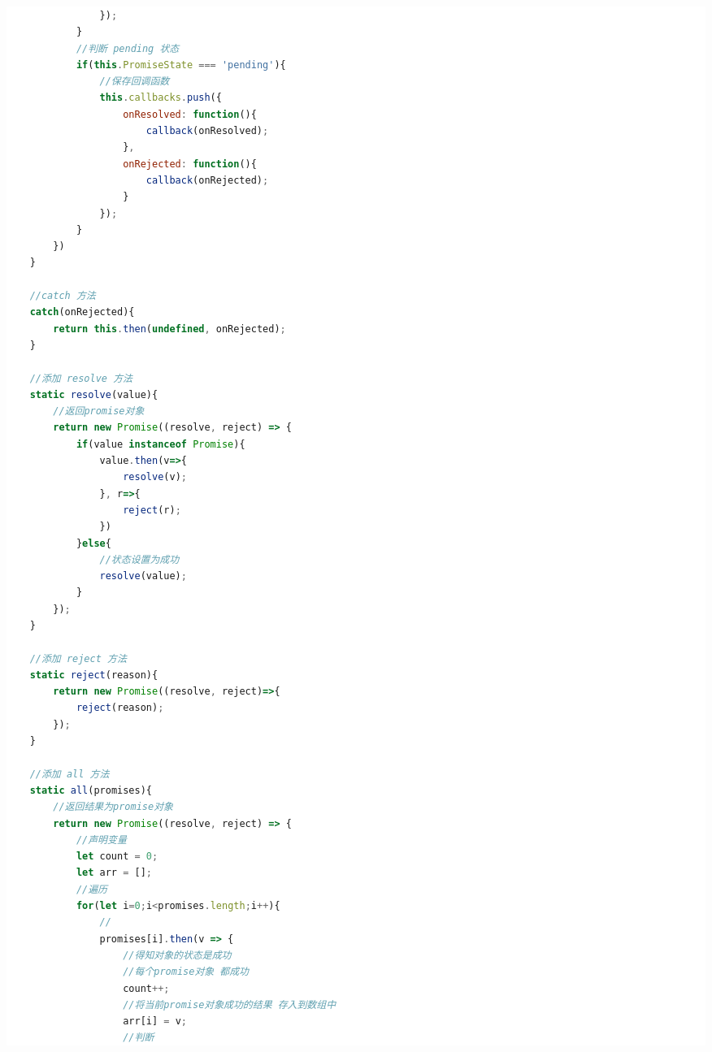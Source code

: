 ```js
                });
            }
            //判断 pending 状态
            if(this.PromiseState === 'pending'){
                //保存回调函数
                this.callbacks.push({
                    onResolved: function(){
                        callback(onResolved);
                    },
                    onRejected: function(){
                        callback(onRejected);
                    }
                });
            }
        })
    }

    //catch 方法
    catch(onRejected){
        return this.then(undefined, onRejected);
    }

    //添加 resolve 方法
    static resolve(value){
        //返回promise对象
        return new Promise((resolve, reject) => {
            if(value instanceof Promise){
                value.then(v=>{
                    resolve(v);
                }, r=>{
                    reject(r);
                })
            }else{
                //状态设置为成功
                resolve(value);
            }
        });
    }

    //添加 reject 方法
    static reject(reason){
        return new Promise((resolve, reject)=>{
            reject(reason);
        });
    }

    //添加 all 方法
    static all(promises){
        //返回结果为promise对象
        return new Promise((resolve, reject) => {
            //声明变量
            let count = 0;
            let arr = [];
            //遍历
            for(let i=0;i<promises.length;i++){
                //
                promises[i].then(v => {
                    //得知对象的状态是成功
                    //每个promise对象 都成功
                    count++;
                    //将当前promise对象成功的结果 存入到数组中
                    arr[i] = v;
                    //判断
```